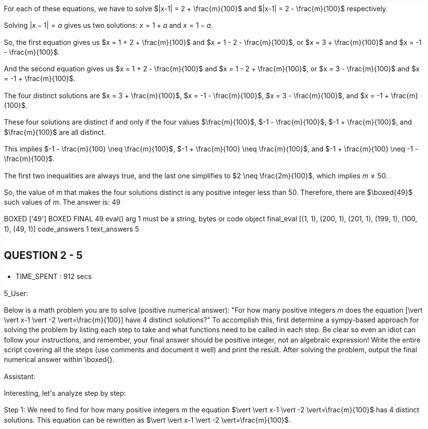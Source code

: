 For each of these equations, we have to solve $|x-1| = 2 + \frac{m}{100}$ and $|x-1| = 2 - \frac{m}{100}$ respectively.

Solving $|x-1| = a$ gives us two solutions: $x = 1 + a$ and $x = 1 - a$.

So, the first equation gives us $x = 1 + 2 + \frac{m}{100}$ and $x = 1 - 2 - \frac{m}{100}$, or $x = 3 + \frac{m}{100}$ and $x = -1 - \frac{m}{100}$.

And the second equation gives us $x = 1 + 2 - \frac{m}{100}$ and $x = 1 - 2 + \frac{m}{100}$, or $x = 3 - \frac{m}{100}$ and $x = -1 + \frac{m}{100}$.

The four distinct solutions are $x = 3 + \frac{m}{100}$, $x = -1 - \frac{m}{100}$, $x = 3 - \frac{m}{100}$, and $x = -1 + \frac{m}{100}$.

These four solutions are distinct if and only if the four values $\frac{m}{100}$, $-1 - \frac{m}{100}$, $-1 + \frac{m}{100}$, and $\frac{m}{100}$ are all distinct.

This implies $-1 - \frac{m}{100} \neq \frac{m}{100}$, $-1 + \frac{m}{100} \neq \frac{m}{100}$, and $-1 + \frac{m}{100} \neq -1 - \frac{m}{100}$.

The first two inequalities are always true, and the last one simplifies to $2 \neq \frac{2m}{100}$, which implies $m \neq 50$.

So, the value of $m$ that makes the four solutions distinct is any positive integer less than 50. Therefore, there are $\boxed{49}$ such values of $m$. The answer is: $49$

BOXED ['49']
BOXED FINAL 49
eval() arg 1 must be a string, bytes or code object final_eval
[(1, 1), (200, 1), (201, 1), (199, 1), (100, 1), (49, 1)]
code_answers 1 text_answers 5



## QUESTION 2 - 5 
- TIME_SPENT : 912 secs

5_User:

Below is a math problem you are to solve (positive numerical answer):
"For how many positive integers $m$ does the equation \[\vert \vert x-1 \vert -2 \vert=\frac{m}{100}\] have $4$ distinct solutions?"
To accomplish this, first determine a sympy-based approach for solving the problem by listing each step to take and what functions need to be called in each step. Be clear so even an idiot can follow your instructions, and remember, your final answer should be positive integer, not an algebraic expression!
Write the entire script covering all the steps (use comments and document it well) and print the result. After solving the problem, output the final numerical answer within \boxed{}.

Assistant: 

Interesting, let's analyze step by step:



Step 1: We need to find for how many positive integers $m$ the equation $\vert \vert x-1 \vert -2 \vert=\frac{m}{100}$ has 4 distinct solutions. This equation can be rewritten as $\vert \vert x-1 \vert -2 \vert=\frac{m}{100}$.

